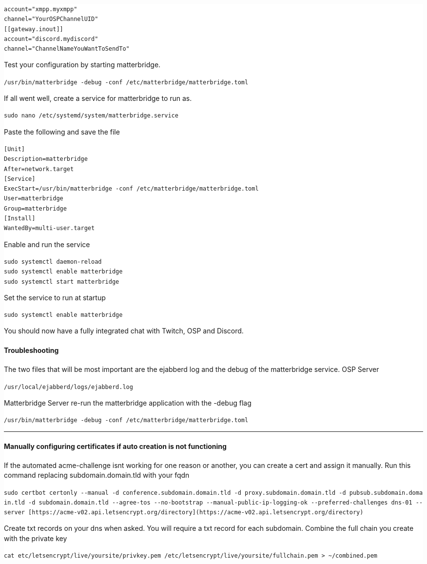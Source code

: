 ```
account="xmpp.myxmpp"
channel="YourOSPChannelUID"
[[gateway.inout]]
account="discord.mydiscord"
channel="ChannelNameYouWantToSendTo"
```
Test your configuration by starting matterbridge.
```
/usr/bin/matterbridge -debug -conf /etc/matterbridge/matterbridge.toml
```
If all went well, create a service for matterbridge to run as.
```
sudo nano /etc/systemd/system/matterbridge.service
```
Paste the following and save the file
```
[Unit]
Description=matterbridge
After=network.target
[Service]
ExecStart=/usr/bin/matterbridge -conf /etc/matterbridge/matterbridge.toml
User=matterbridge
Group=matterbridge
[Install]
WantedBy=multi-user.target
```
Enable and run the service
```
sudo systemctl daemon-reload
sudo systemctl enable matterbridge
sudo systemctl start matterbridge
```
Set the service to run at startup
```
sudo systemctl enable matterbridge
```
You should now have a fully integrated chat with Twitch, OSP and Discord.

#### Troubleshooting
The two files that will be most important are the ejabberd log and the debug of the matterbridge service.
OSP Server
```
/usr/local/ejabberd/logs/ejabberd.log
```
Matterbridge Server re-run the matterbridge application with the -debug flag
```
/usr/bin/matterbridge -debug -conf /etc/matterbridge/matterbridge.toml
```
---

#### Manually configuring certificates if auto creation is not functioning
If the automated acme-challenge isnt working for one reason or another, you can create a cert and assign it manually. Run this command replacing subdomain.domain.tld with your fqdn
```
sudo certbot certonly --manual -d conference.subdomain.domain.tld -d proxy.subdomain.domain.tld -d pubsub.subdomain.domain.tld -d subdomain.domain.tld --agree-tos --no-bootstrap --manual-public-ip-logging-ok --preferred-challenges dns-01 --server [https://acme-v02.api.letsencrypt.org/directory](https://acme-v02.api.letsencrypt.org/directory)
```
Create txt records on your dns when asked. You will require a txt record for each subdomain.
Combine the full chain you create with the private key
```
cat etc/letsencrypt/live/yoursite/privkey.pem /etc/letsencrypt/live/yoursite/fullchain.pem > ~/combined.pem
```